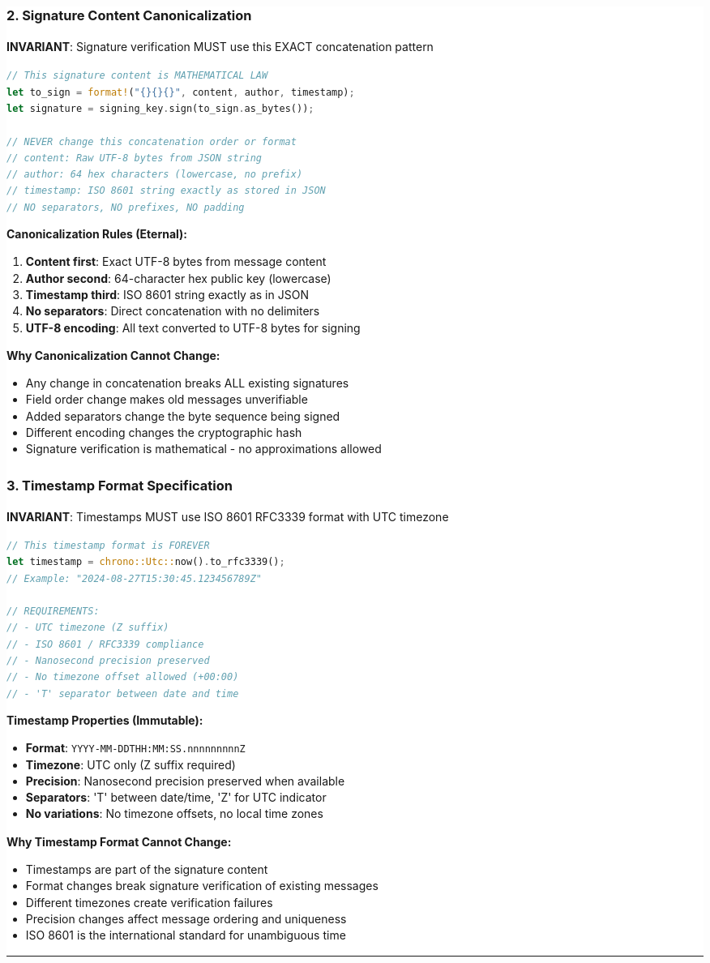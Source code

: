 ### 2. Signature Content Canonicalization
**INVARIANT**: Signature verification MUST use this EXACT concatenation pattern

```rust
// This signature content is MATHEMATICAL LAW
let to_sign = format!("{}{}{}", content, author, timestamp);
let signature = signing_key.sign(to_sign.as_bytes());

// NEVER change this concatenation order or format
// content: Raw UTF-8 bytes from JSON string
// author: 64 hex characters (lowercase, no prefix)
// timestamp: ISO 8601 string exactly as stored in JSON
// NO separators, NO prefixes, NO padding
```

**Canonicalization Rules (Eternal):**
1. **Content first**: Exact UTF-8 bytes from message content
2. **Author second**: 64-character hex public key (lowercase)
3. **Timestamp third**: ISO 8601 string exactly as in JSON
4. **No separators**: Direct concatenation with no delimiters
5. **UTF-8 encoding**: All text converted to UTF-8 bytes for signing

**Why Canonicalization Cannot Change:**
- Any change in concatenation breaks ALL existing signatures
- Field order change makes old messages unverifiable  
- Added separators change the byte sequence being signed
- Different encoding changes the cryptographic hash
- Signature verification is mathematical - no approximations allowed

### 3. Timestamp Format Specification
**INVARIANT**: Timestamps MUST use ISO 8601 RFC3339 format with UTC timezone

```rust
// This timestamp format is FOREVER
let timestamp = chrono::Utc::now().to_rfc3339();
// Example: "2024-08-27T15:30:45.123456789Z"

// REQUIREMENTS:
// - UTC timezone (Z suffix)
// - ISO 8601 / RFC3339 compliance
// - Nanosecond precision preserved
// - No timezone offset allowed (+00:00)
// - 'T' separator between date and time
```

**Timestamp Properties (Immutable):**
- **Format**: `YYYY-MM-DDTHH:MM:SS.nnnnnnnnnZ`
- **Timezone**: UTC only (Z suffix required)
- **Precision**: Nanosecond precision preserved when available
- **Separators**: 'T' between date/time, 'Z' for UTC indicator
- **No variations**: No timezone offsets, no local time zones

**Why Timestamp Format Cannot Change:**
- Timestamps are part of the signature content
- Format changes break signature verification of existing messages
- Different timezones create verification failures
- Precision changes affect message ordering and uniqueness
- ISO 8601 is the international standard for unambiguous time

---